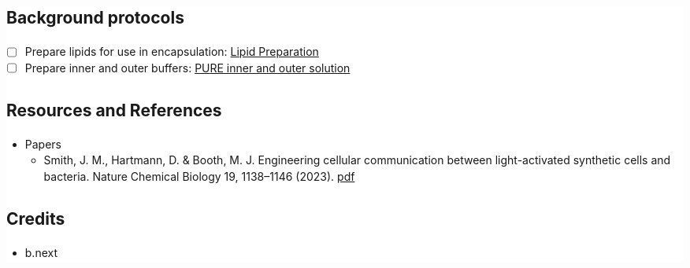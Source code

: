 ## Background protocols

- [ ]  Prepare lipids for use in encapsulation: [Lipid Preparation](https://www.notion.so/Lipid-Preparation-baed10d160fc410a8b1def6154257b54?pvs=21)
- [ ]  Prepare inner and outer buffers: [PURE inner and outer solution](https://www.notion.so/PURE-inner-and-outer-solution-157a348c3f1e44ffb81538c1e953eb9e?pvs=21)

## Resources and References

- Papers
    - Smith, J. M., Hartmann, D. & Booth, M. J. Engineering cellular communication between light-activated synthetic cells and bacteria. Nature Chemical Biology 19, 1138–1146 (2023). [pdf](https://doi.org/10.1038/s41589-023-01374-7)

## Credits

- b.next